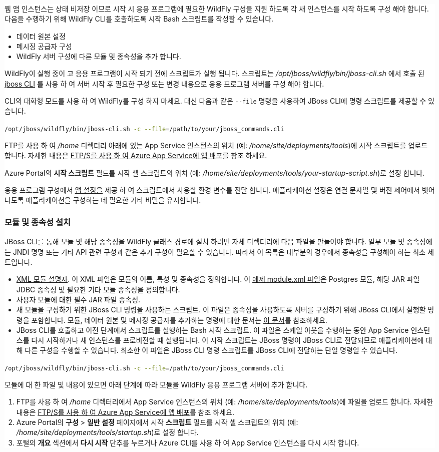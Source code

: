 웹 앱 인스턴스는 상태 비저장 이므로 시작 시 응용 프로그램에 필요한 WildFly 구성을 지원 하도록 각 새 인스턴스를 시작 하도록 구성 해야 합니다.
다음을 수행하기 위해 WildFly CLI를 호출하도록 시작 Bash 스크립트를 작성할 수 있습니다.

- 데이터 원본 설정
- 메시징 공급자 구성
- WildFly 서버 구성에 다른 모듈 및 종속성을 추가 합니다.

WildFly이 실행 중이 고 응용 프로그램이 시작 되기 전에 스크립트가 실행 됩니다. 스크립트는 */opt/jboss/wildfly/bin/jboss-cli.sh* 에서 호출 된 [jboss CLI](https://docs.jboss.org/author/display/WFLY/Command+Line+Interface) 를 사용 하 여 서버 시작 후 필요한 구성 또는 변경 내용으로 응용 프로그램 서버를 구성 해야 합니다.

CLI의 대화형 모드를 사용 하 여 WildFly를 구성 하지 마세요. 대신 다음과 같은 `--file` 명령을 사용하여 JBoss CLI에 명령 스크립트를 제공할 수 있습니다.

```bash
/opt/jboss/wildfly/bin/jboss-cli.sh -c --file=/path/to/your/jboss_commands.cli
```

FTP를 사용 하 여 */home* 디렉터리 아래에 있는 App Service 인스턴스의 위치 (예: */home/site/deployments/tools*)에 시작 스크립트를 업로드 합니다. 자세한 내용은 [FTP/S를 사용 하 여 Azure App Service에 앱 배포](https://docs.microsoft.com/azure/app-service/deploy-ftp)를 참조 하세요.

Azure Portal의 **시작 스크립트** 필드를 시작 셸 스크립트의 위치 (예: */home/site/deployments/tools/your-startup-script.sh*)로 설정 합니다.

응용 프로그램 구성에서 [앱 설정을](../configure-common.md?toc=%2fazure%2fapp-service%2fcontainers%2ftoc.json#configure-app-settings) 제공 하 여 스크립트에서 사용할 환경 변수를 전달 합니다. 애플리케이션 설정은 연결 문자열 및 버전 제어에서 벗어나도록 애플리케이션을 구성하는 데 필요한 기타 비밀을 유지합니다.

### <a name="install-modules-and-dependencies"></a>모듈 및 종속성 설치

JBoss CLI를 통해 모듈 및 해당 종속성을 WildFly 클래스 경로에 설치 하려면 자체 디렉터리에 다음 파일을 만들어야 합니다. 일부 모듈 및 종속성에는 JNDI 명명 또는 기타 API 관련 구성과 같은 추가 구성이 필요할 수 있습니다. 따라서 이 목록은 대부분의 경우에서 종속성을 구성해야 하는 최소 세트입니다.

- [XML 모듈 설명자](https://jboss-modules.github.io/jboss-modules/manual/#descriptors). 이 XML 파일은 모듈의 이름, 특성 및 종속성을 정의합니다. 이 [예제 module.xml 파일](https://access.redhat.com/documentation/en-us/jboss_enterprise_application_platform/6/html/administration_and_configuration_guide/example_postgresql_xa_datasource)은 Postgres 모듈, 해당 JAR 파일 JDBC 종속성 및 필요한 기타 모듈 종속성을 정의합니다.
- 사용자 모듈에 대한 필수 JAR 파일 종속성.
- 새 모듈을 구성하기 위한 JBoss CLI 명령을 사용하는 스크립트. 이 파일은 종속성을 사용하도록 서버를 구성하기 위해 JBoss CLI에서 실행할 명령을 포함합니다. 모듈, 데이터 원본 및 메시징 공급자를 추가하는 명령에 대한 문서는 [이 문서](https://access.redhat.com/documentation/red_hat_jboss_enterprise_application_platform/7.0/html-single/management_cli_guide/#how_to_cli)를 참조하세요.
- JBoss CLI를 호출하고 이전 단계에서 스크립트를 실행하는 Bash 시작 스크립트. 이 파일은 스케일 아웃을 수행하는 동안 App Service 인스턴스를 다시 시작하거나 새 인스턴스를 프로비전할 때 실행됩니다. 이 시작 스크립트는 JBoss 명령이 JBoss CLI로 전달되므로 애플리케이션에 대해 다른 구성을 수행할 수 있습니다. 최소한 이 파일은 JBoss CLI 명령 스크립트를 JBoss CLI에 전달하는 단일 명령일 수 있습니다.

```bash
/opt/jboss/wildfly/bin/jboss-cli.sh -c --file=/path/to/your/jboss_commands.cli
```

모듈에 대 한 파일 및 내용이 있으면 아래 단계에 따라 모듈을 WildFly 응용 프로그램 서버에 추가 합니다.

1. FTP를 사용 하 여 */home* 디렉터리에서 App Service 인스턴스의 위치 (예: */home/site/deployments/tools*)에 파일을 업로드 합니다. 자세한 내용은 [FTP/S를 사용 하 여 Azure App Service에 앱 배포](../deploy-ftp.md)를 참조 하세요.
2. Azure Portal의 **구성** > **일반 설정** 페이지에서 시작 **스크립트** 필드를 시작 셸 스크립트의 위치 (예: */home/site/deployments/tools/startup.sh*)로 설정 합니다.
3. 포털의 **개요** 섹션에서 **다시 시작** 단추를 누르거나 Azure CLI를 사용 하 여 App Service 인스턴스를 다시 시작 합니다.
